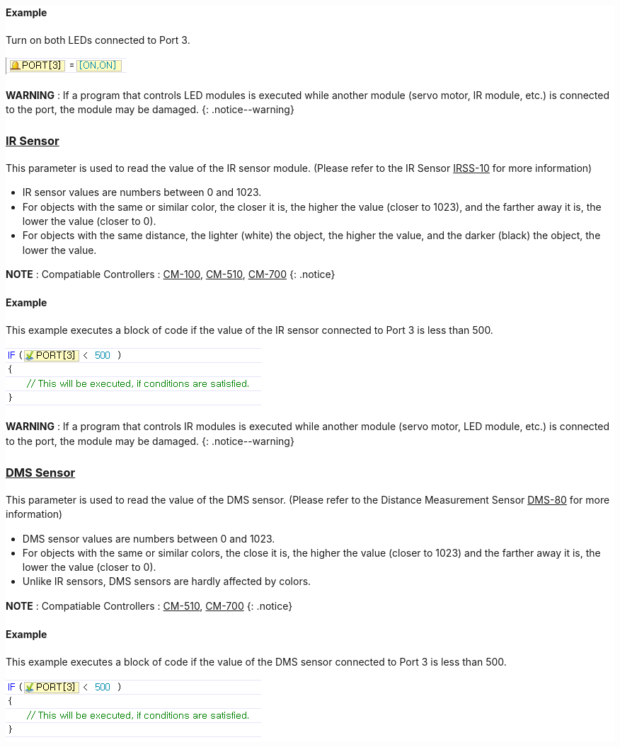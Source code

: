 #### Example

Turn on both LEDs connected to Port 3.

![LED Module Example][img_led_module_example]

**WARNING** : If a program that controls LED modules is executed while another module (servo motor, IR module, etc.) is connected to the port, the module may be damaged.
{: .notice--warning}

### [IR Sensor](#ir-sensor)

This parameter is used to read the value of the IR sensor module.
(Please refer to the IR Sensor [IRSS-10] for more information)

- IR sensor values are numbers between 0 and 1023.
- For objects with the same or similar color, the closer it is, the higher the value (closer to 1023), and the farther away it is, the lower the value (closer to 0).
- For objects with the same distance, the lighter (white) the object, the higher the value, and the darker (black) the object, the lower the value.

**NOTE** : Compatiable Controllers : [CM-100], [CM-510], [CM-700]
{: .notice}

#### Example

This example executes a block of code if the value of the IR sensor connected to Port 3 is less than 500.

![IR Sensor][img_ir_sensor_example]

**WARNING** : If a program that controls IR modules is executed while another module (servo motor, LED module, etc.) is connected to the port, the module may be damaged.
{: .notice--warning}

### [DMS Sensor](#dms-sensor)

This parameter is used to read the value of the DMS sensor.
(Please refer to the Distance Measurement Sensor [DMS-80] for more information)

- DMS sensor values are numbers between 0 and 1023.
- For objects with the same or similar colors, the close it is, the higher the value (closer to 1023) and the farther away it is, the lower the value (closer to 0).
- Unlike IR sensors, DMS sensors are hardly affected by colors.

**NOTE** : Compatiable Controllers : [CM-510], [CM-700]
{: .notice}

#### Example

This example executes a block of code if the value of the DMS sensor connected to Port 3 is less than 500.

![DMS Example][img_dms_example]


[CM-100]: /docs/en/parts/controller/cm-100/
[CM-150]: /docs/en/parts/controller/cm-150/
[CM-200]: /docs/en/parts/controller/cm-200/
[CM-5]: /docs/en/parts/controller/cm-5/
[CM-510]: /docs/en/parts/controller/cm-510/
[CM-530]: /docs/en/parts/controller/cm-530/
[CM-700]: /docs/en/parts/controller/cm-700/
[CM-900]: /docs/en/parts/controller/cm-900/
[OpenCM9.04]: /docs/en/parts/controller/opencm904/
[EXP485]: /docs/en/parts/controller/opencm485exp/
[OpenCR]: /docs/en/parts/controller/opencr10/
[GM-12A]: /docs/en/parts/motor/gm-10a/
[SM-10A]: /docs/en/parts/motor/sm-10a/
[TS-10]: /docs/en/parts/sensor/ts-10/
[LM-10]: /docs/en/parts/display/lm-10/
[IRSS-10]: /docs/en/parts/sensor/irss-10/
[DMS-80]: /docs/en/parts/sensor/dms-80/
[Custom Device]: /docs/en/edu/bioloid/gp/#make-your-own-sensor
[img_remocon_txd]: /assets/images/sw/rplus1/task/roboplus_task_en_078.png
[img_remocon_rxd]: /assets/images/sw/rplus1/task/roboplus_task_en_079.png
[img_remocon_arrived]: /assets/images/sw/rplus1/task/roboplus_task_en_080.png
[img_aux_led]: /assets/images/sw/rplus1/task/roboplus_task_en_081.png
[img_button]: /assets/images/sw/rplus1/task/roboplus_task_082.png
[img_button_example]: /assets/images/sw/rplus1/task/roboplus_task_en_083.png
[img_timer]: /assets/images/sw/rplus1/task/roboplus_task_en_085.png
[img_timer_example]: /assets/images/sw/rplus1/task/roboplus_task_en_086.png
[img_hr_timer_01]: /assets/images/sw/rplus1/task/roboplus_task_en_087.png
[img_hr_timer_02]: /assets/images/sw/rplus1/task/roboplus_task_en_088.png
[img_hr_timer_example]: /assets/images/sw/rplus1/task/roboplus_task_en_089.png
[img_remocon_id]: /assets/images/sw/rplus1/task/roboplus_task_en_090.png
[img_my_id_example_01]: /assets/images/sw/rplus1/task/roboplus_task_en_091.png
[img_my_id_example_02]: /assets/images/sw/rplus1/task/roboplus_task_en_092.png
[terminal]: /assets/images/sw/rplus1/task/roboplus_task_en_012.png
[output-monitor]: /assets/images/sw/rplus1/task/roboplus_task_en_013.png
[monitor-btn]: /assets/images/sw/rplus1/task/monitor_btn.png
[code]: /assets/images/sw/rplus1/task/roboplus_task_en_014.png
[print]: /assets/images/sw/rplus1/task/roboplus_task_en_015.png
[newline]: /assets/images/sw/rplus1/task/roboplus_task_en_016.png
[start-message]: /assets/images/sw/rplus1/task/roboplus_task_en_017.png
[error-code]: /assets/images/sw/rplus1/task/roboplus_task_en_018.png
[print-num]: /assets/images/sw/rplus1/task/roboplus_task_en_019.png
[print-sensor]: /assets/images/sw/rplus1/task/roboplus_task_en_020.png
[clear-screen]: /assets/images/sw/rplus1/task/roboplus_task_en_021.png
[img_controller_ir_sensor]: /assets/images/sw/rplus1/task/roboplus_task_en_093.png
[img_buzzer_01]: /assets/images/sw/rplus1/task/roboplus_task_en_094.png
[img_buzzer_02]: /assets/images/sw/rplus1/task/roboplus_task_en_095.png
[img_buzzer_example_01]: /assets/images/sw/rplus1/task/roboplus_task_en_096.png
[img_buzzer_example_02]: /assets/images/sw/rplus1/task/roboplus_task_en_097.png
[img_sound_count]: /assets/images/sw/rplus1/task/roboplus_task_en_098.png
[img_current_sound_count_example_01]: /assets/images/sw/rplus1/task/roboplus_task_en_099.png
[img_current_sound_count_example_02]: /assets/images/sw/rplus1/task/roboplus_task_en_100.png
[img_current_sound_count_example_03]: /assets/images/sw/rplus1/task/roboplus_task_en_101.png
[img_button_example]: /assets/images/sw/rplus1/task/roboplus_task_en_102.png
[img_powersave]: /assets/images/sw/rplus1/task/roboplus_task_en_103.png
[img_powersave_example]: /assets/images/sw/rplus1/task/roboplus_task_en_104.png
[img_rc100]: /assets/images/sw/rplus1/task/roboplus_task_en_105.png
[img_rc100_example]: /assets/images/sw/rplus1/task/roboplus_task_en_106.png
[img_motion_page]: /assets/images/sw/rplus1/task/roboplus_task_en_206.png
[img_motion_status]: /assets/images/sw/rplus1/task/roboplus_task_en_207.png
[img_joint_example_01]: /assets/images/sw/rplus1/task/roboplus_task_en_208.png
[img_joint_example_02]: /assets/images/sw/rplus1/task/roboplus_task_en_209.png
[img_reduction_motor]: /assets/images/sw/rplus1/task/roboplus_task_en_211.png
[img_reduction_motor_example]: /assets/images/sw/rplus1/task/roboplus_task_en_212.png
[img_reduction_motor_tips]: /assets/images/sw/rplus1/task/roboplus_task_en_213.png
[img_sm_10a_01]: /assets/images/sw/rplus1/task/roboplus_task_en_211.png
[img_sm_10a_02]: /assets/images/sw/rplus1/task/roboplus_task_214.png
[img_sm-10a_example_01]: /assets/images/sw/rplus1/task/roboplus_task_en_215.png
[img_sm-10a_example_02]: /assets/images/sw/rplus1/task/roboplus_task_en_216.png
[img_ts-10_example]: /assets/images/sw/rplus1/task/roboplus_task_en_217.png
[img_led_module]: /assets/images/sw/rplus1/task/roboplus_task_en_218.png
[img_led_module_example]: /assets/images/sw/rplus1/task/roboplus_task_219.png
[img_ir_sensor_example]: /assets/images/sw/rplus1/task/roboplus_task_en_220.png
[img_dms_example]: /assets/images/sw/rplus1/task/roboplus_task_en_220.png
[img_user_device_example]: /assets/images/sw/rplus1/task/roboplus_task_en_225.png
[img_torque_enable]: /assets/images/sw/rplus1/task/roboplus_task_en_226.png
[img_led]: /assets/images/sw/rplus1/task/roboplus_task_en_227.png
[img_cwccw_margin]: /assets/images/sw/rplus1/task/roboplus_task_en_228.png
[img_cwccw_slope]: /assets/images/sw/rplus1/task/roboplus_task_en_229.png
[img_pid_gain]: /assets/images/sw/rplus1/task/roboplus_task_en_240.png
[img_goal_position_example]: /assets/images/sw/rplus1/task/roboplus_task_en_230.png
[img_moving_speed_example]: /assets/images/sw/rplus1/task/roboplus_task_en_231.png
[img_torque_limit_example]: /assets/images/sw/rplus1/task/roboplus_task_en_232.png
[img_present_position_example]: /assets/images/sw/rplus1/task/roboplus_task_en_233.png
[img_present_speed_example]: /assets/images/sw/rplus1/task/roboplus_task_en_234.png
[img_present_load_example]: /assets/images/sw/rplus1/task/roboplus_task_en_235.png
[img_voltage_example]: /assets/images/sw/rplus1/task/roboplus_task_en_236.png
[img_temperature_example]: /assets/images/sw/rplus1/task/roboplus_task_en_237.png
[img_moving_example]: /assets/images/sw/rplus1/task/roboplus_task_en_238.png
[img_sensed_current_example]: /assets/images/sw/rplus1/task/roboplus_task_en_239.png
[img_ir_lcr_example]: /assets/images/sw/rplus1/task/roboplus_task_en_241.png
[img_light_lcr_example]: /assets/images/sw/rplus1/task/roboplus_task_en_242.png
[img_object_detected]: /assets/images/sw/rplus1/task/roboplus_task_en_243.png
[img_object_detected_ex]: /assets/images/sw/rplus1/task/roboplus_task_en_244.png
[img_light_detected]: /assets/images/sw/rplus1/task/roboplus_task_en_245.png
[img_light_detected_ex]: /assets/images/sw/rplus1/task/roboplus_task_en_246.png
[img_sound_max]: /assets/images/sw/rplus1/task/roboplus_task_en_247.png
[img_sound_data]: /assets/images/sw/rplus1/task/roboplus_task_en_248.png
[img_sound_count]: /assets/images/sw/rplus1/task/roboplus_task_en_249.png
[img_sound_time]: /assets/images/sw/rplus1/task/roboplus_task_en_250.png
[img_buzzer_index_01]: /assets/images/sw/rplus1/task/roboplus_task_en_094.png
[img_buzzer_index_02]: /assets/images/sw/rplus1/task/roboplus_task_en_095.png
[img_buzzer_index_ex01]: /assets/images/sw/rplus1/task/roboplus_task_en_251.png
[img_buzzer_index_ex02]: /assets/images/sw/rplus1/task/roboplus_task_en_252.png
[img_buzzer_time_01]: /assets/images/sw/rplus1/task/roboplus_task_en_094.png
[img_buzzer_time_02]: /assets/images/sw/rplus1/task/roboplus_task_en_095.png
[img_buzzer_time_ex01]: /assets/images/sw/rplus1/task/roboplus_task_en_251.png
[img_buzzer_time_ex02]: /assets/images/sw/rplus1/task/roboplus_task_en_252.png
[img_ir_com_arrived_ex]: /assets/images/sw/rplus1/task/roboplus_task_en_253.png
[img_ir_com_rxd_ex]: /assets/images/sw/rplus1/task/roboplus_task_en_253.png
[img_ir_com_txd_ex]: /assets/images/sw/rplus1/task/roboplus_task_en_254.png
[img_object_det_thr]: /assets/images/sw/rplus1/task/roboplus_task_en_244.png
[img_light_det_thr]: /assets/images/sw/rplus1/task/roboplus_task_en_246.png
[img_ir_sensor_value_ex]: /assets/images/sw/rplus1/task/roboplus_task_en_255.png
[img_buzzer_index_ex03]: /assets/images/sw/rplus1/task/roboplus_task_en_256.png
[img_buzzer_index_ex04]: /assets/images/sw/rplus1/task/roboplus_task_en_257.png
[img_auto_thr]: /assets/images/sw/rplus1/task/roboplus_task_en_258.png
[img_ir_obstacle]: /assets/images/sw/rplus1/task/roboplus_task_en_259.png
[img_ir_obstacle_ex]: /assets/images/sw/rplus1/task/roboplus_task_en_260.png
[img_ir_thresh_ex]: /assets/images/sw/rplus1/task/roboplus_task_en_261.png
[img_direct_access_01]: /assets/images/sw/rplus1/task/roboplus_task_en_262.png
[img_direct_access_02]: /assets/images/sw/rplus1/task/roboplus_task_en_263.png
[img_variables_ex]: /assets/images/sw/rplus1/task/roboplus_task_en_264.png